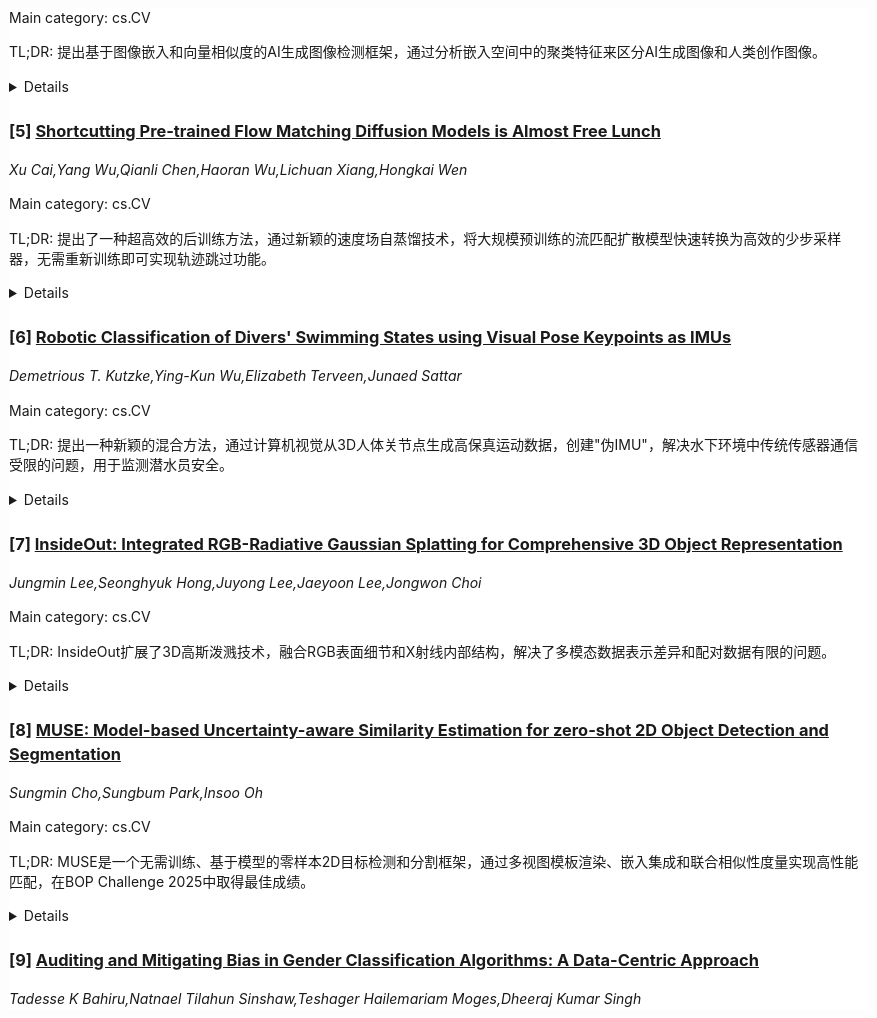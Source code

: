Main category: cs.CV

TL;DR: 提出基于图像嵌入和向量相似度的AI生成图像检测框架，通过分析嵌入空间中的聚类特征来区分AI生成图像和人类创作图像。


<details><summary>Details</summary></details>


### [5] [Shortcutting Pre-trained Flow Matching Diffusion Models is Almost Free Lunch](https://arxiv.org/abs/2510.17858)
*Xu Cai,Yang Wu,Qianli Chen,Haoran Wu,Lichuan Xiang,Hongkai Wen*

Main category: cs.CV

TL;DR: 提出了一种超高效的后训练方法，通过新颖的速度场自蒸馏技术，将大规模预训练的流匹配扩散模型快速转换为高效的少步采样器，无需重新训练即可实现轨迹跳过功能。


<details><summary>Details</summary></details>


### [6] [Robotic Classification of Divers' Swimming States using Visual Pose Keypoints as IMUs](https://arxiv.org/abs/2510.17863)
*Demetrious T. Kutzke,Ying-Kun Wu,Elizabeth Terveen,Junaed Sattar*

Main category: cs.CV

TL;DR: 提出一种新颖的混合方法，通过计算机视觉从3D人体关节点生成高保真运动数据，创建"伪IMU"，解决水下环境中传统传感器通信受限的问题，用于监测潜水员安全。


<details><summary>Details</summary></details>


### [7] [InsideOut: Integrated RGB-Radiative Gaussian Splatting for Comprehensive 3D Object Representation](https://arxiv.org/abs/2510.17864)
*Jungmin Lee,Seonghyuk Hong,Juyong Lee,Jaeyoon Lee,Jongwon Choi*

Main category: cs.CV

TL;DR: InsideOut扩展了3D高斯泼溅技术，融合RGB表面细节和X射线内部结构，解决了多模态数据表示差异和配对数据有限的问题。


<details><summary>Details</summary></details>


### [8] [MUSE: Model-based Uncertainty-aware Similarity Estimation for zero-shot 2D Object Detection and Segmentation](https://arxiv.org/abs/2510.17866)
*Sungmin Cho,Sungbum Park,Insoo Oh*

Main category: cs.CV

TL;DR: MUSE是一个无需训练、基于模型的零样本2D目标检测和分割框架，通过多视图模板渲染、嵌入集成和联合相似性度量实现高性能匹配，在BOP Challenge 2025中取得最佳成绩。


<details><summary>Details</summary></details>


### [9] [Auditing and Mitigating Bias in Gender Classification Algorithms: A Data-Centric Approach](https://arxiv.org/abs/2510.17873)
*Tadesse K Bahiru,Natnael Tilahun Sinshaw,Teshager Hailemariam Moges,Dheeraj Kumar Singh*
